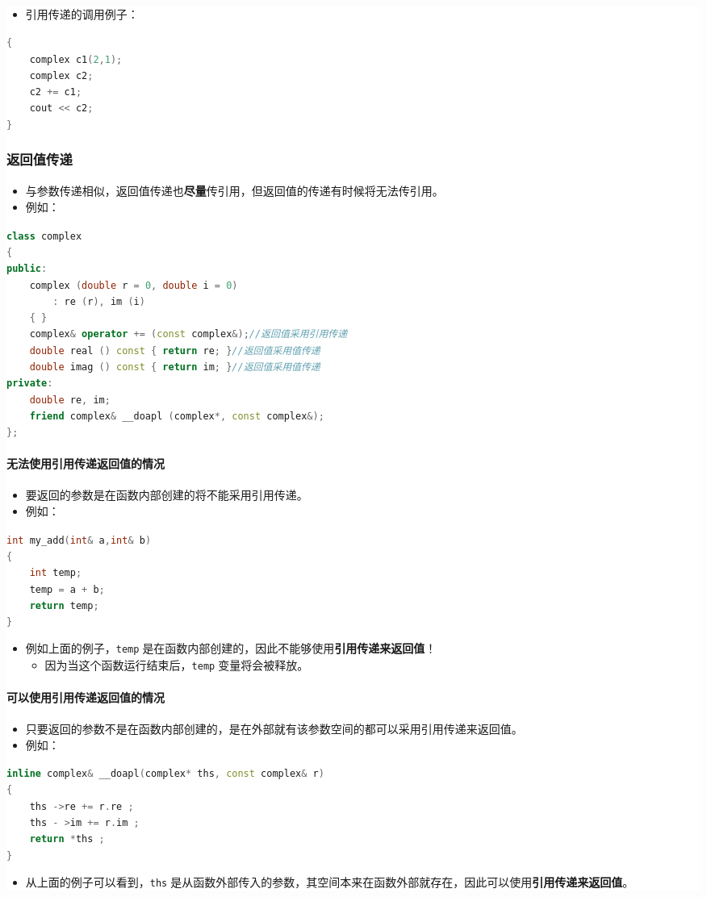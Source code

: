 + 引用传递的调用例子：
```cpp
{
	complex c1(2,1);
	complex c2;
	c2 += c1;
	cout << c2;
}
```

### 返回值传递
+ 与参数传递相似，返回值传递也**尽量**传引用，但返回值的传递有时候将无法传引用。
+ 例如：
```cpp
class complex
{
public:
	complex (double r = 0, double i = 0)
		: re (r), im (i) 
	{ }
	complex& operator += (const complex&);//返回值采用引用传递
	double real () const { return re; }//返回值采用值传递
	double imag () const { return im; }//返回值采用值传递
private:
	double re, im;
	friend complex& __doapl (complex*, const complex&);
};
```

#### 无法使用引用传递返回值的情况
+ 要返回的参数是在函数内部创建的将不能采用引用传递。
+ 例如：
```cpp
int my_add(int& a,int& b)
{
	int temp;
	temp = a + b;
	return temp;
}
```
+ 例如上面的例子，`temp` 是在函数内部创建的，因此不能够使用**引用传递来返回值**！
	+ 因为当这个函数运行结束后，`temp` 变量将会被释放。

#### 可以使用引用传递返回值的情况
+ 只要返回的参数不是在函数内部创建的，是在外部就有该参数空间的都可以采用引用传递来返回值。
+ 例如：
```cpp
inline complex& __doapl(complex* ths, const complex& r) 
{ 
	ths ->re += r.re ; 
	ths - >im += r.im ; 
	return *ths ; 
}
```
+ 从上面的例子可以看到，`ths` 是从函数外部传入的参数，其空间本来在函数外部就存在，因此可以使用**引用传递来返回值**。
